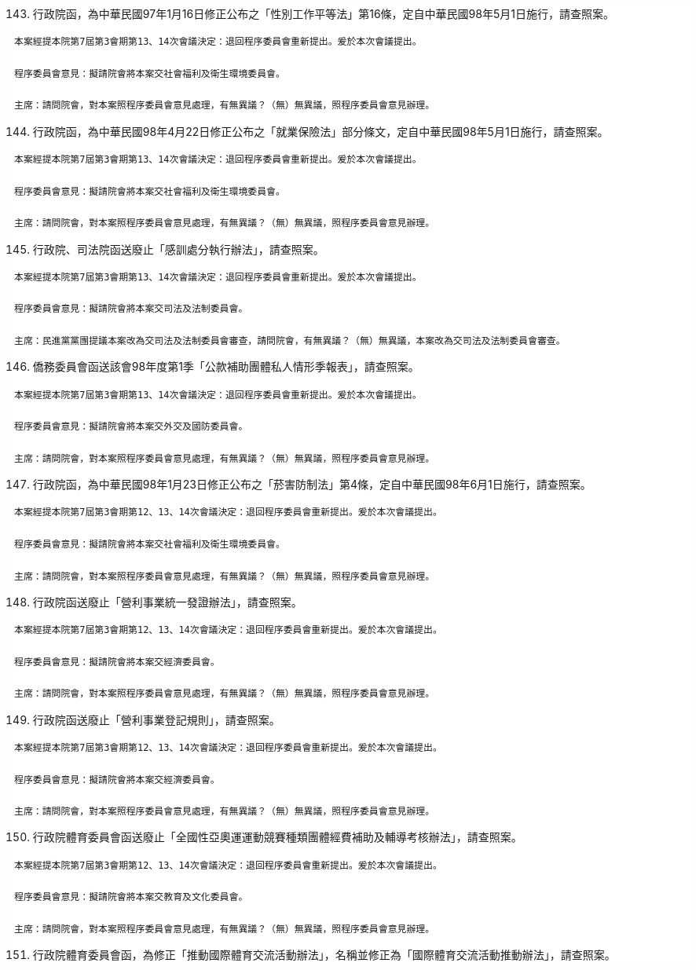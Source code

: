 143. 行政院函，為中華民國97年1月16日修正公布之「性別工作平等法」第16條，定自中華民國98年5月1日施行，請查照案。

    本案經提本院第7屆第3會期第13、14次會議決定：退回程序委員會重新提出。爰於本次會議提出。

    程序委員會意見：擬請院會將本案交社會福利及衛生環境委員會。

    主席：請問院會，對本案照程序委員會意見處理，有無異議？（無）無異議，照程序委員會意見辦理。

144. 行政院函，為中華民國98年4月22日修正公布之「就業保險法」部分條文，定自中華民國98年5月1日施行，請查照案。

    本案經提本院第7屆第3會期第13、14次會議決定：退回程序委員會重新提出。爰於本次會議提出。

    程序委員會意見：擬請院會將本案交社會福利及衛生環境委員會。

    主席：請問院會，對本案照程序委員會意見處理，有無異議？（無）無異議，照程序委員會意見辦理。

145. 行政院、司法院函送廢止「感訓處分執行辦法」，請查照案。

    本案經提本院第7屆第3會期第13、14次會議決定：退回程序委員會重新提出。爰於本次會議提出。

    程序委員會意見：擬請院會將本案交司法及法制委員會。

    主席：民進黨黨團提議本案改為交司法及法制委員會審查，請問院會，有無異議？（無）無異議，本案改為交司法及法制委員會審查。

146. 僑務委員會函送該會98年度第1季「公款補助團體私人情形季報表」，請查照案。

    本案經提本院第7屆第3會期第13、14次會議決定：退回程序委員會重新提出。爰於本次會議提出。

    程序委員會意見：擬請院會將本案交外交及國防委員會。

    主席：請問院會，對本案照程序委員會意見處理，有無異議？（無）無異議，照程序委員會意見辦理。

147. 行政院函，為中華民國98年1月23日修正公布之「菸害防制法」第4條，定自中華民國98年6月1日施行，請查照案。

    本案經提本院第7屆第3會期第12、13、14次會議決定：退回程序委員會重新提出。爰於本次會議提出。

    程序委員會意見：擬請院會將本案交社會福利及衛生環境委員會。

    主席：請問院會，對本案照程序委員會意見處理，有無異議？（無）無異議，照程序委員會意見辦理。

148. 行政院函送廢止「營利事業統一發證辦法」，請查照案。

    本案經提本院第7屆第3會期第12、13、14次會議決定：退回程序委員會重新提出。爰於本次會議提出。

    程序委員會意見：擬請院會將本案交經濟委員會。

    主席：請問院會，對本案照程序委員會意見處理，有無異議？（無）無異議，照程序委員會意見辦理。

149. 行政院函送廢止「營利事業登記規則」，請查照案。

    本案經提本院第7屆第3會期第12、13、14次會議決定：退回程序委員會重新提出。爰於本次會議提出。

    程序委員會意見：擬請院會將本案交經濟委員會。

    主席：請問院會，對本案照程序委員會意見處理，有無異議？（無）無異議，照程序委員會意見辦理。

150. 行政院體育委員會函送廢止「全國性亞奧運運動競賽種類團體經費補助及輔導考核辦法」，請查照案。

    本案經提本院第7屆第3會期第12、13、14次會議決定：退回程序委員會重新提出。爰於本次會議提出。

    程序委員會意見：擬請院會將本案交教育及文化委員會。

    主席：請問院會，對本案照程序委員會意見處理，有無異議？（無）無異議，照程序委員會意見辦理。

151. 行政院體育委員會函，為修正「推動國際體育交流活動辦法」，名稱並修正為「國際體育交流活動推動辦法」，請查照案。

